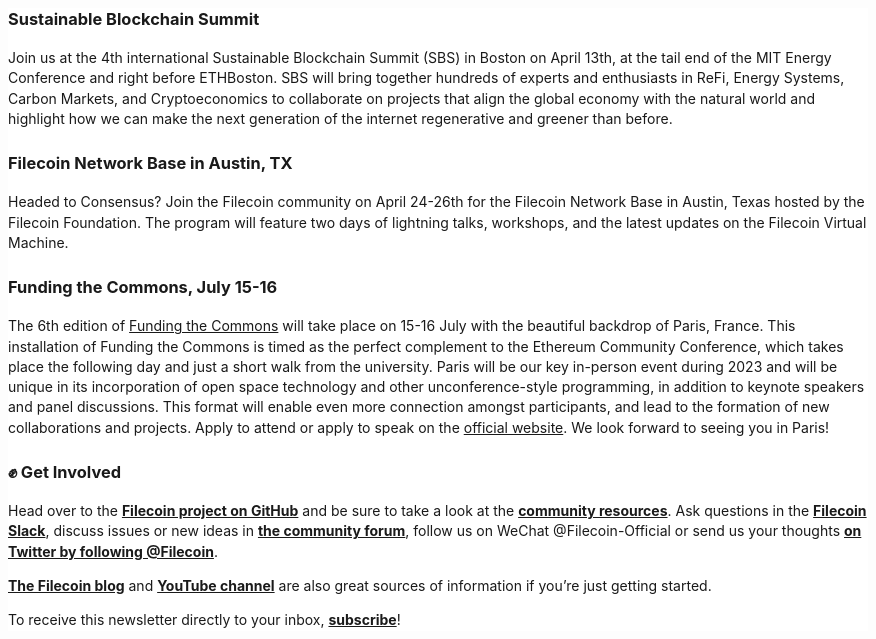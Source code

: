 ### **Sustainable Blockchain Summit**

Join us at the 4th international Sustainable Blockchain Summit (SBS) in Boston on April 13th, at the tail end of the MIT Energy Conference and right before ETHBoston. SBS will bring together hundreds of experts and enthusiasts in ReFi, Energy Systems, Carbon Markets, and Cryptoeconomics to collaborate on projects that align the global economy with the natural world and highlight how we can make the next generation of the internet regenerative and greener than before.

### **Filecoin Network Base in Austin, TX**

Headed to Consensus? Join the Filecoin community on April 24-26th for the Filecoin Network Base in Austin, Texas hosted by the Filecoin Foundation. The program will feature two days of lightning talks, workshops, and the latest updates on the Filecoin Virtual Machine.

### **Funding the Commons, July 15-16**

The 6th edition of [Funding the Commons](https://fundingthecommons.io/) will take place on 15-16 July with the beautiful backdrop of Paris, France. This installation of Funding the Commons is timed as the perfect complement to the Ethereum Community Conference, which takes place the following day and just a short walk from the university. Paris will be our key in-person event during 2023 and will be unique in its incorporation of open space technology and other unconference-style programming, in addition to keynote speakers and panel discussions. This format will enable even more connection amongst participants, and lead to the formation of new collaborations and projects. Apply to attend or apply to speak on the [official website](https://fundingthecommons.io/). We look forward to seeing you in Paris!

### ✊ Get Involved

Head over to the [**Filecoin project on GitHub**](https://github.com/filecoin-project) and be sure to take a look at the [**community resources**](https://github.com/filecoin-project/community). Ask questions in the [**Filecoin Slack**](http://filecoin.io/slack), discuss issues or new ideas in [**the community forum**](https://discuss.filecoin.io/), follow us on WeChat @Filecoin-Official or send us your thoughts [**on Twitter by following @Filecoin**](https://twitter.com/Filecoin).

[**The Filecoin blog**](https://filecoin.io/blog/) and [**YouTube channel**](https://www.youtube.com/channel/UCPyYmtJYQwxM-EUyRUTp5DA) are also great sources of information if you’re just getting started.

To receive this newsletter directly to your inbox, [**subscribe**](https://mailchi.mp/filecoin.io/subscribe)!
